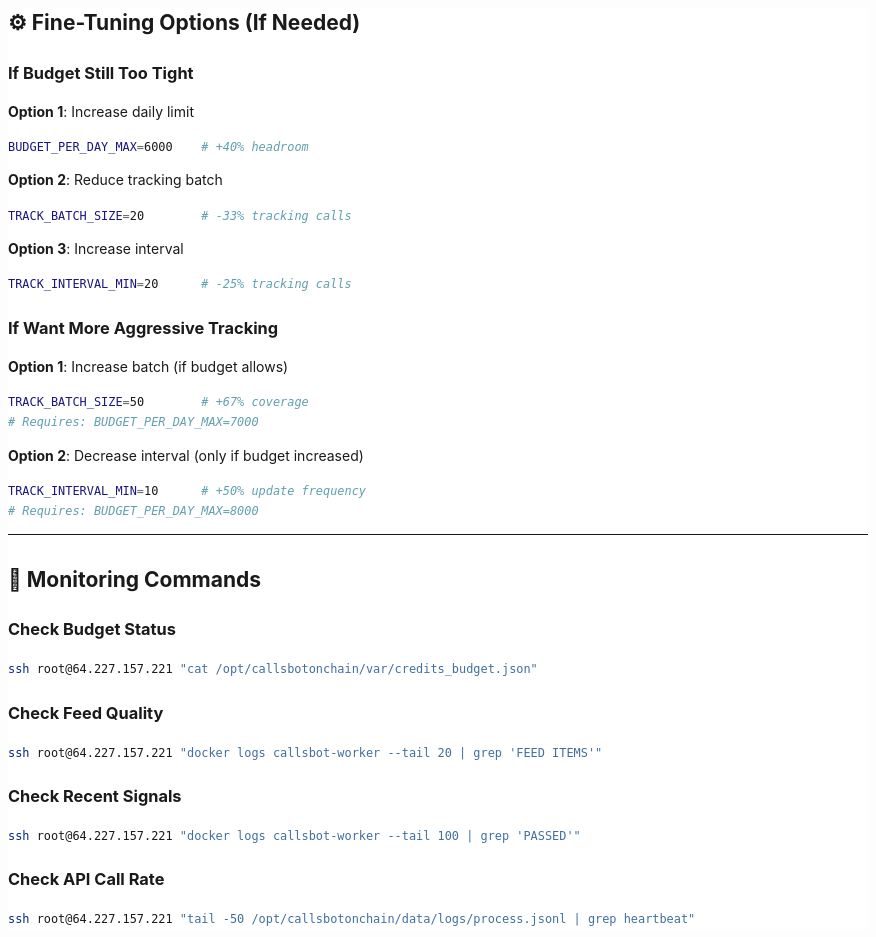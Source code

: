 
## ⚙️ Fine-Tuning Options (If Needed)

### **If Budget Still Too Tight**

**Option 1**: Increase daily limit
```bash
BUDGET_PER_DAY_MAX=6000    # +40% headroom
```

**Option 2**: Reduce tracking batch
```bash
TRACK_BATCH_SIZE=20        # -33% tracking calls
```

**Option 3**: Increase interval
```bash
TRACK_INTERVAL_MIN=20      # -25% tracking calls
```

### **If Want More Aggressive Tracking**

**Option 1**: Increase batch (if budget allows)
```bash
TRACK_BATCH_SIZE=50        # +67% coverage
# Requires: BUDGET_PER_DAY_MAX=7000
```

**Option 2**: Decrease interval (only if budget increased)
```bash
TRACK_INTERVAL_MIN=10      # +50% update frequency
# Requires: BUDGET_PER_DAY_MAX=8000
```

---

## 🔄 Monitoring Commands

### **Check Budget Status**
```bash
ssh root@64.227.157.221 "cat /opt/callsbotonchain/var/credits_budget.json"
```

### **Check Feed Quality**
```bash
ssh root@64.227.157.221 "docker logs callsbot-worker --tail 20 | grep 'FEED ITEMS'"
```

### **Check Recent Signals**
```bash
ssh root@64.227.157.221 "docker logs callsbot-worker --tail 100 | grep 'PASSED'"
```

### **Check API Call Rate**
```bash
ssh root@64.227.157.221 "tail -50 /opt/callsbotonchain/data/logs/process.jsonl | grep heartbeat"
```
